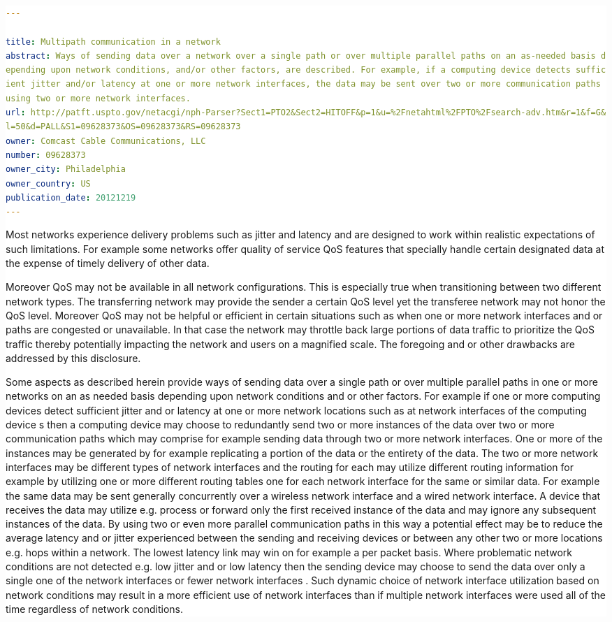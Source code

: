 ```yaml
---

title: Multipath communication in a network
abstract: Ways of sending data over a network over a single path or over multiple parallel paths on an as-needed basis depending upon network conditions, and/or other factors, are described. For example, if a computing device detects sufficient jitter and/or latency at one or more network interfaces, the data may be sent over two or more communication paths using two or more network interfaces.
url: http://patft.uspto.gov/netacgi/nph-Parser?Sect1=PTO2&Sect2=HITOFF&p=1&u=%2Fnetahtml%2FPTO%2Fsearch-adv.htm&r=1&f=G&l=50&d=PALL&S1=09628373&OS=09628373&RS=09628373
owner: Comcast Cable Communications, LLC
number: 09628373
owner_city: Philadelphia
owner_country: US
publication_date: 20121219
---
```

Most networks experience delivery problems such as jitter and latency and are designed to work within realistic expectations of such limitations. For example some networks offer quality of service QoS features that specially handle certain designated data at the expense of timely delivery of other data.

Moreover QoS may not be available in all network configurations. This is especially true when transitioning between two different network types. The transferring network may provide the sender a certain QoS level yet the transferee network may not honor the QoS level. Moreover QoS may not be helpful or efficient in certain situations such as when one or more network interfaces and or paths are congested or unavailable. In that case the network may throttle back large portions of data traffic to prioritize the QoS traffic thereby potentially impacting the network and users on a magnified scale. The foregoing and or other drawbacks are addressed by this disclosure.

Some aspects as described herein provide ways of sending data over a single path or over multiple parallel paths in one or more networks on an as needed basis depending upon network conditions and or other factors. For example if one or more computing devices detect sufficient jitter and or latency at one or more network locations such as at network interfaces of the computing device s then a computing device may choose to redundantly send two or more instances of the data over two or more communication paths which may comprise for example sending data through two or more network interfaces. One or more of the instances may be generated by for example replicating a portion of the data or the entirety of the data. The two or more network interfaces may be different types of network interfaces and the routing for each may utilize different routing information for example by utilizing one or more different routing tables one for each network interface for the same or similar data. For example the same data may be sent generally concurrently over a wireless network interface and a wired network interface. A device that receives the data may utilize e.g. process or forward only the first received instance of the data and may ignore any subsequent instances of the data. By using two or even more parallel communication paths in this way a potential effect may be to reduce the average latency and or jitter experienced between the sending and receiving devices or between any other two or more locations e.g. hops within a network. The lowest latency link may win on for example a per packet basis. Where problematic network conditions are not detected e.g. low jitter and or low latency then the sending device may choose to send the data over only a single one of the network interfaces or fewer network interfaces . Such dynamic choice of network interface utilization based on network conditions may result in a more efficient use of network interfaces than if multiple network interfaces were used all of the time regardless of network conditions.
